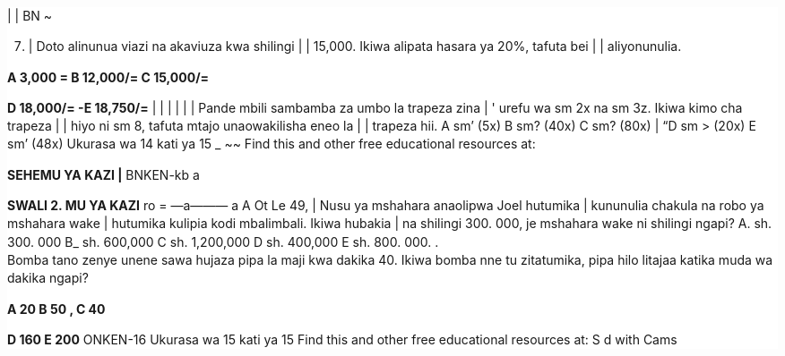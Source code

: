 |
|
BN
~

7. | Doto alinunua viazi na akaviuza kwa shilingi
| | 15,000. Ikiwa alipata hasara ya 20%, tafuta bei
| | aliyonunulia.

**A 3,000 = B 12,000/= C 15,000/=**

**D 18,000/= -E 18,750/=**
|
|
|
|
|
| Pande mbili sambamba za umbo la trapeza zina
| ' urefu wa sm 2x na sm 3z. Ikiwa kimo cha trapeza
| | hiyo ni sm 8, tafuta mtajo unaowakilisha eneo la
| | trapeza hii.
   A sm’ (5x) B sm? (40x) C sm? (80x)
| “D sm > (20x) E sm’ (48x)
Ukurasa wa 14 kati ya 15
_ ~~ Find this and other free educational resources at:

**SEHEMU YA KAZI |**
BNKEN-kb a

**SWALI 2. MU YA KAZI**
ro = —a———
a A Ot Le
49, | Nusu ya mshahara anaolipwa Joel hutumika |
kununulia chakula na robo ya mshahara wake |
hutumika kulipia kodi mbalimbali. Ikiwa hubakia |
na shilingi 300. 000, je mshahara wake ni shilingi ngapi?
A. sh. 300. 000 B_ sh. 600,000
   C sh. 1,200,000 D sh. 400,000
   E sh. 800. 000. .
\
Bomba tano zenye unene sawa hujaza pipa la maji kwa dakika 40. Ikiwa bomba nne tu zitatumika,
pipa hilo litajaa katika muda wa dakika ngapi?

**A 20 B 50 , C 40**

**D 160 E 200**
ONKEN-16
Ukurasa wa 15 kati ya 15
Find this and other free educational resources at: S d with Cams